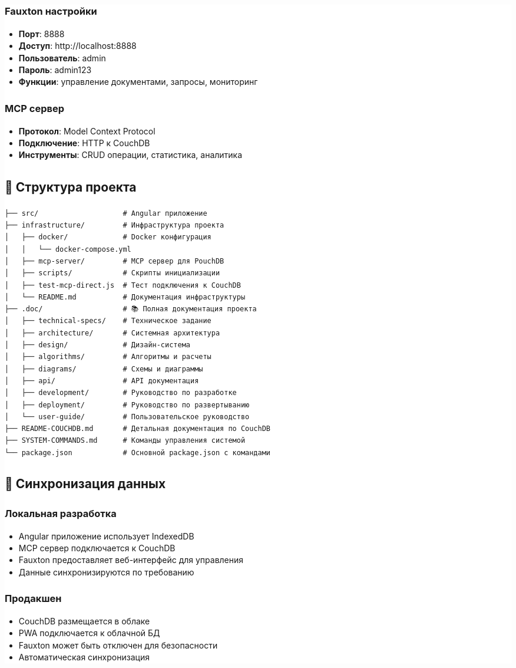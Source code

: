### Fauxton настройки
- **Порт**: 8888
- **Доступ**: http://localhost:8888
- **Пользователь**: admin
- **Пароль**: admin123
- **Функции**: управление документами, запросы, мониторинг

### MCP сервер
- **Протокол**: Model Context Protocol
- **Подключение**: HTTP к CouchDB
- **Инструменты**: CRUD операции, статистика, аналитика

## 📁 Структура проекта

```
├── src/                    # Angular приложение
├── infrastructure/         # Инфраструктура проекта
│   ├── docker/             # Docker конфигурация
│   │   └── docker-compose.yml
│   ├── mcp-server/         # MCP сервер для PouchDB
│   ├── scripts/            # Скрипты инициализации
│   ├── test-mcp-direct.js  # Тест подключения к CouchDB
│   └── README.md           # Документация инфраструктуры
├── .doc/                   # 📚 Полная документация проекта
│   ├── technical-specs/    # Техническое задание
│   ├── architecture/       # Системная архитектура
│   ├── design/             # Дизайн-система
│   ├── algorithms/         # Алгоритмы и расчеты
│   ├── diagrams/           # Схемы и диаграммы
│   ├── api/                # API документация
│   ├── development/        # Руководство по разработке
│   ├── deployment/         # Руководство по развертыванию
│   └── user-guide/         # Пользовательское руководство
├── README-COUCHDB.md       # Детальная документация по CouchDB
├── SYSTEM-COMMANDS.md      # Команды управления системой
└── package.json            # Основной package.json с командами
```

## 🔄 Синхронизация данных

### Локальная разработка
- Angular приложение использует IndexedDB
- MCP сервер подключается к CouchDB
- Fauxton предоставляет веб-интерфейс для управления
- Данные синхронизируются по требованию

### Продакшен
- CouchDB размещается в облаке
- PWA подключается к облачной БД
- Fauxton может быть отключен для безопасности
- Автоматическая синхронизация
